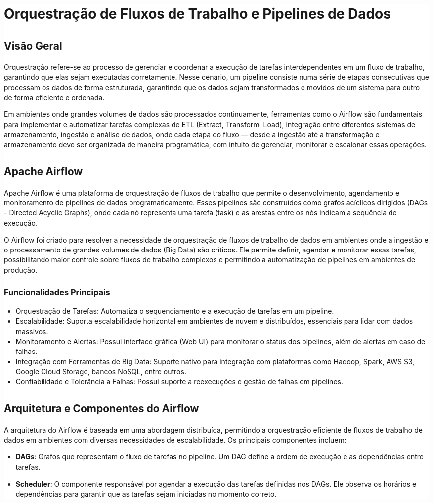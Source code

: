 # Orquestração de Fluxos de Trabalho e Pipelines de Dados

## Visão Geral

Orquestração refere-se ao processo de gerenciar e coordenar a execução de tarefas interdependentes em um fluxo de trabalho, garantindo que elas sejam executadas corretamente. Nesse cenário, um pipeline consiste numa série de etapas consecutivas que processam os dados de forma estruturada, garantindo que os dados sejam transformados e movidos de um sistema para outro de forma eficiente e ordenada. 

Em ambientes onde grandes volumes de dados são processados continuamente, ferramentas como o Airflow são fundamentais para implementar e automatizar tarefas complexas de ETL (Extract, Transform, Load), integração entre diferentes sistemas de armazenamento, ingestão e análise de dados, onde cada etapa do fluxo — desde a ingestão até a transformação e armazenamento deve ser organizada de maneira programática, com intuito de gerenciar, monitorar e escalonar essas operações. 

## Apache Airflow 

Apache Airflow é uma plataforma de orquestração de fluxos de trabalho que permite o desenvolvimento, agendamento e monitoramento de pipelines de dados programaticamente. Esses pipelines são construídos como grafos acíclicos dirigidos (DAGs - Directed Acyclic Graphs), onde cada nó representa uma tarefa (task) e as arestas entre os nós indicam a sequência de execução.

O Airflow foi criado para resolver a necessidade de orquestração de fluxos de trabalho de dados em ambientes onde a ingestão e o processamento de grandes volumes de dados (Big Data) são críticos. Ele permite definir, agendar e monitorar essas tarefas, possibilitando maior controle sobre fluxos de trabalho complexos e permitindo a automatização de pipelines em ambientes de produção.

### Funcionalidades Principais

- Orquestração de Tarefas: Automatiza o sequenciamento e a execução de tarefas em um pipeline.
- Escalabilidade: Suporta escalabilidade horizontal em ambientes de nuvem e distribuídos, essenciais para lidar com dados massivos.
- Monitoramento e Alertas: Possui interface gráfica (Web UI) para monitorar o status dos pipelines, além de alertas em caso de falhas.
- Integração com Ferramentas de Big Data: Suporte nativo para integração com plataformas como Hadoop, Spark, AWS S3, Google Cloud Storage, bancos NoSQL, entre outros.
- Confiabilidade e Tolerância a Falhas: Possui suporte a reexecuções e gestão de falhas em pipelines.

## Arquitetura e Componentes do Airflow

A arquitetura do Airflow é baseada em uma abordagem distribuída, permitindo a orquestração eficiente de fluxos de trabalho de dados em ambientes com diversas necessidades de escalabilidade. Os principais componentes incluem:

- **DAGs**: Grafos que representam o fluxo de tarefas no pipeline. Um DAG define a ordem de execução e as dependências entre tarefas.

- **Scheduler**: O componente responsável por agendar a execução das tarefas definidas nos DAGs. Ele observa os horários e dependências para garantir que as tarefas sejam iniciadas no momento correto.
